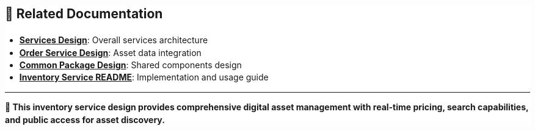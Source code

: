 
## 🔗 **Related Documentation**

- **[Services Design](./services-design.md)**: Overall services architecture
- **[Order Service Design](./order-service-design.md)**: Asset data integration
- **[Common Package Design](./common-package-design.md)**: Shared components design
- **[Inventory Service README](../services/inventory_service/README.md)**: Implementation and usage guide

---

**🎯 This inventory service design provides comprehensive digital asset management with real-time pricing, search capabilities, and public access for asset discovery.**
